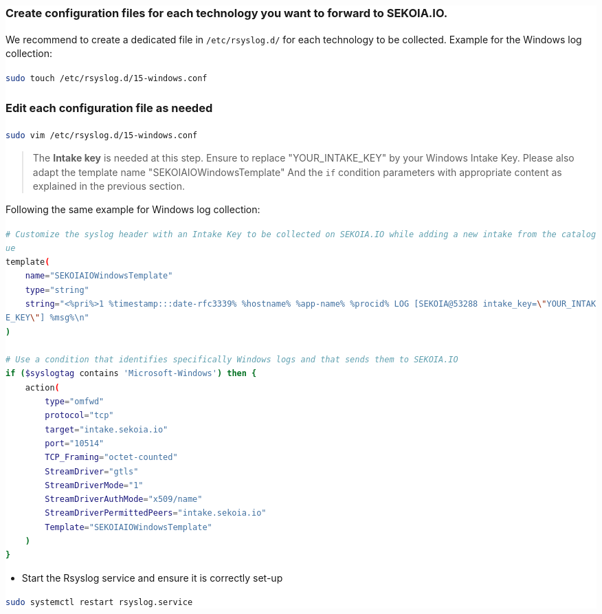 ### Create configuration files for each technology you want to forward to SEKOIA.IO. 

We recommend to create a dedicated file in `/etc/rsyslog.d/` for each technology to be collected.
Example for the Windows log collection:

```bash
sudo touch /etc/rsyslog.d/15-windows.conf
```

### Edit each configuration file as needed

```bash
sudo vim /etc/rsyslog.d/15-windows.conf
```

> The **Intake key** is needed at this step. Ensure to replace "YOUR_INTAKE_KEY" by your Windows Intake Key.
> Please also adapt the template name "SEKOIAIOWindowsTemplate"
> And the `if` condition parameters with appropriate content as explained in the previous section.

Following the same example for Windows log collection:

```bash
# Customize the syslog header with an Intake Key to be collected on SEKOIA.IO while adding a new intake from the catalogue
template(
    name="SEKOIAIOWindowsTemplate"
    type="string"
    string="<%pri%>1 %timestamp:::date-rfc3339% %hostname% %app-name% %procid% LOG [SEKOIA@53288 intake_key=\"YOUR_INTAKE_KEY\"] %msg%\n"
)

# Use a condition that identifies specifically Windows logs and that sends them to SEKOIA.IO
if ($syslogtag contains 'Microsoft-Windows') then {
    action(
        type="omfwd"
        protocol="tcp"
        target="intake.sekoia.io"
        port="10514"
        TCP_Framing="octet-counted"
        StreamDriver="gtls"
        StreamDriverMode="1"
        StreamDriverAuthMode="x509/name"
        StreamDriverPermittedPeers="intake.sekoia.io"
        Template="SEKOIAIOWindowsTemplate"
    )
}
```

- Start the Rsyslog service and ensure it is correctly set-up

```bash
sudo systemctl restart rsyslog.service
```
